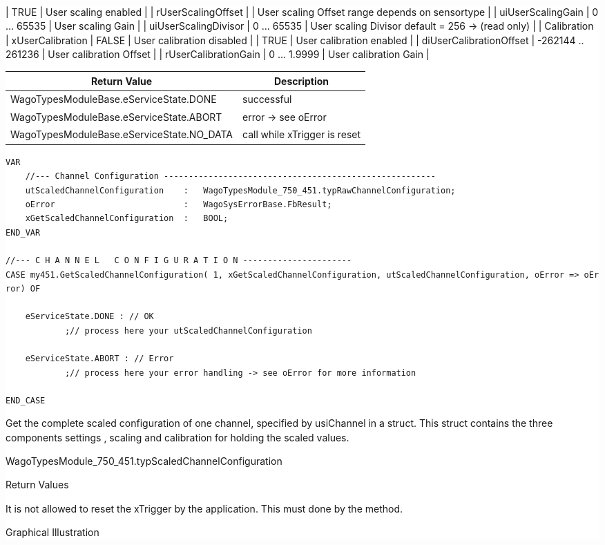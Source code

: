 | TRUE | User scaling enabled |
| rUserScalingOffset |  | User scaling Offset range depends on sensortype |
| uiUserScalingGain | 0 ... 65535 | User scaling Gain |
| uiUserScalingDivisor | 0 ... 65535 | User scaling Divisor default = 256 -> (read only) |
| Calibration | xUserCalibration | FALSE | User calibration disabled |
| TRUE | User calibration enabled |
| diUserCalibrationOffset | -262144 .. 261236 | User calibration Offset |
| rUserCalibrationGain | 0 ... 1.9999 | User calibration Gain |

| Return Value | Description |
| --- | --- |
| WagoTypesModuleBase.eServiceState.DONE | successful |
| WagoTypesModuleBase.eServiceState.ABORT | error -> see oError |
| WagoTypesModuleBase.eServiceState.NO_DATA | call while xTrigger is reset |

```
VAR
    //--- Channel Configuration -------------------------------------------------------
    utScaledChannelConfiguration    :   WagoTypesModule_750_451.typRawChannelConfiguration;
    oError                          :   WagoSysErrorBase.FbResult;
    xGetScaledChannelConfiguration  :   BOOL;
END_VAR

//--- C H A N N E L   C O N F I G U R A T I O N ----------------------
CASE my451.GetScaledChannelConfiguration( 1, xGetScaledChannelConfiguration, utScaledChannelConfiguration, oError => oError) OF

    eServiceState.DONE : // OK
            ;// process here your utScaledChannelConfiguration

    eServiceState.ABORT : // Error
            ;// process here your error handling -> see oError for more information

END_CASE
```

Get the complete scaled configuration of one channel, specified by usiChannel in a struct. This struct contains the three components settings , scaling and calibration for holding the scaled values.

WagoTypesModule_750_451.typScaledChannelConfiguration

Return Values

It is not allowed to reset the xTrigger by the application. This must done by the method.

Graphical Illustration
